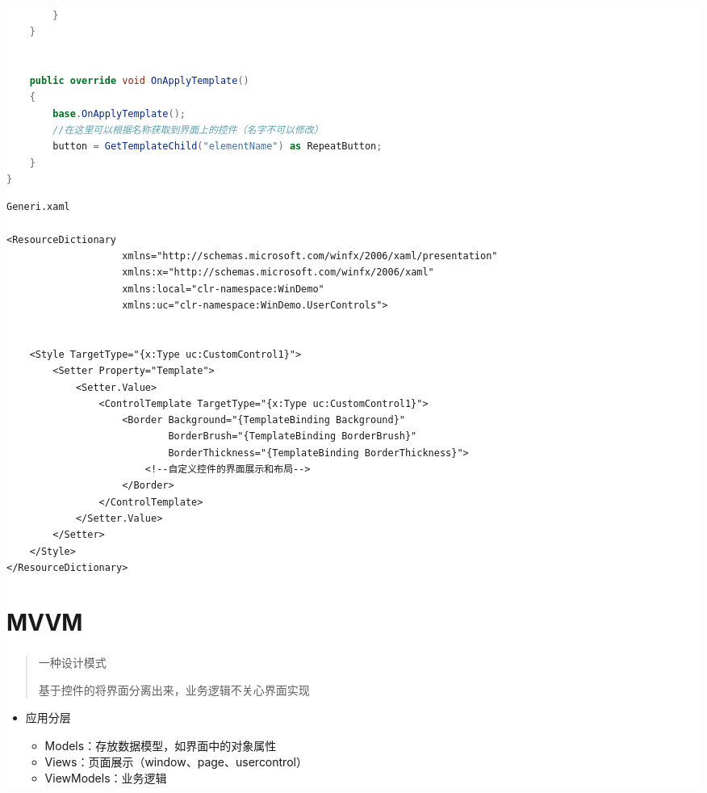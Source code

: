   ```c#
          }
      }
  
  
      public override void OnApplyTemplate()
      {
          base.OnApplyTemplate();
          //在这里可以根据名称获取到界面上的控件（名字不可以修改）
          button = GetTemplateChild("elementName") as RepeatButton;
      }
  }
  ```

  ```xaml
  Generi.xaml
  
  <ResourceDictionary
                      xmlns="http://schemas.microsoft.com/winfx/2006/xaml/presentation"
                      xmlns:x="http://schemas.microsoft.com/winfx/2006/xaml"
                      xmlns:local="clr-namespace:WinDemo"
                      xmlns:uc="clr-namespace:WinDemo.UserControls">
  
  
      <Style TargetType="{x:Type uc:CustomControl1}">
          <Setter Property="Template">
              <Setter.Value>
                  <ControlTemplate TargetType="{x:Type uc:CustomControl1}">
                      <Border Background="{TemplateBinding Background}"
                              BorderBrush="{TemplateBinding BorderBrush}"
                              BorderThickness="{TemplateBinding BorderThickness}">
                          <!--自定义控件的界面展示和布局-->
                      </Border>
                  </ControlTemplate>
              </Setter.Value>
          </Setter>
      </Style>
  </ResourceDictionary>
  
  ```

# MVVM

> 一种设计模式
>
> 基于控件的将界面分离出来，业务逻辑不关心界面实现

- 应用分层

  - Models：存放数据模型，如界面中的对象属性
  - Views：页面展示（window、page、usercontrol）
  - ViewModels：业务逻辑
